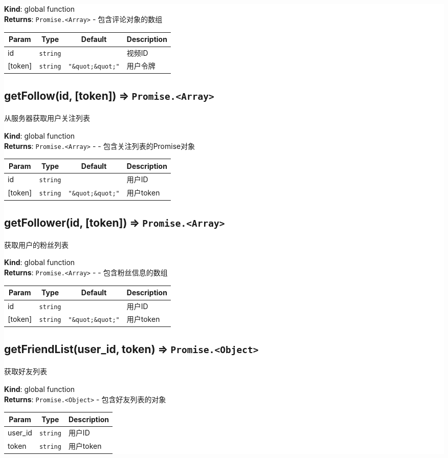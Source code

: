 **Kind**: global function  
**Returns**: <code>Promise.&lt;Array&gt;</code> - 包含评论对象的数组  

| Param | Type | Default | Description |
| --- | --- | --- | --- |
| id | <code>string</code> |  | 视频ID |
| [token] | <code>string</code> | <code>&quot;\&quot;\&quot;&quot;</code> | 用户令牌 |

<a name="getFollow"></a>

## getFollow(id, [token]) ⇒ <code>Promise.&lt;Array&gt;</code>
从服务器获取用户关注列表

**Kind**: global function  
**Returns**: <code>Promise.&lt;Array&gt;</code> - - 包含关注列表的Promise对象  

| Param | Type | Default | Description |
| --- | --- | --- | --- |
| id | <code>string</code> |  | 用户ID |
| [token] | <code>string</code> | <code>&quot;\&quot;\&quot;&quot;</code> | 用户token |

<a name="getFollower"></a>

## getFollower(id, [token]) ⇒ <code>Promise.&lt;Array&gt;</code>
获取用户的粉丝列表

**Kind**: global function  
**Returns**: <code>Promise.&lt;Array&gt;</code> - - 包含粉丝信息的数组  

| Param | Type | Default | Description |
| --- | --- | --- | --- |
| id | <code>string</code> |  | 用户ID |
| [token] | <code>string</code> | <code>&quot;\&quot;\&quot;&quot;</code> | 用户token |

<a name="getFriendList"></a>

## getFriendList(user_id, token) ⇒ <code>Promise.&lt;Object&gt;</code>
获取好友列表

**Kind**: global function  
**Returns**: <code>Promise.&lt;Object&gt;</code> - 包含好友列表的对象  

| Param | Type | Description |
| --- | --- | --- |
| user_id | <code>string</code> | 用户ID |
| token | <code>string</code> | 用户token |
